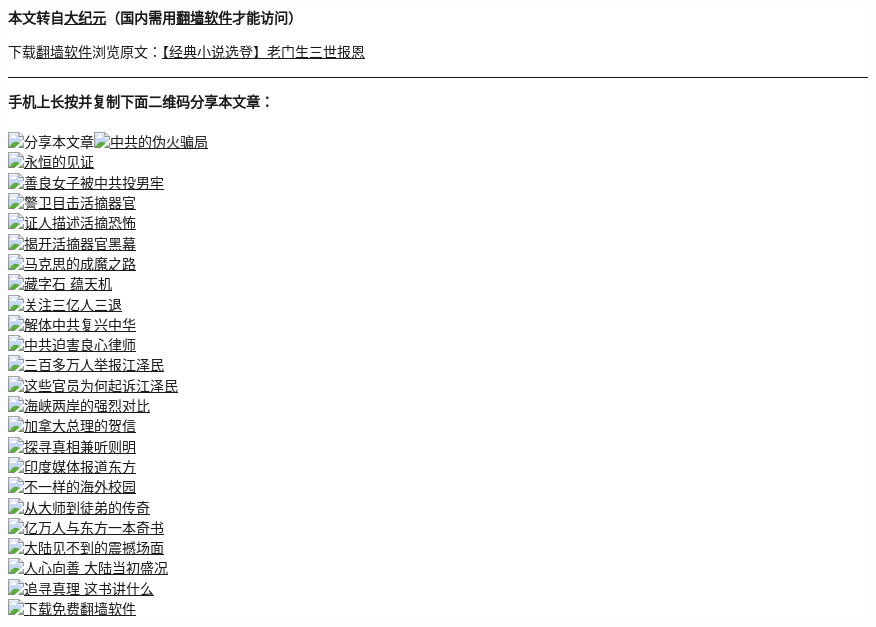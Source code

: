 <strong>本文转自<a href="https://www.epochtimes.com">大纪元</a>（国内需用<a href="https://github.com/19920513/www/blob/master/README.md#8">翻墙软件</a>才能访问）</strong><p>下载<a href="https://github.com/19920513/www/blob/master/README.md#8">翻墙软件</a>浏览原文：<a href="https://www.epochtimes.com/gb/23/3/8/n13945639.htm">【经典小说选登】老门生三世报恩</a></p><hr>

<strong>手机上长按并复制下面二维码分享本文章：</strong><br><br><img src="https://chart.apis.google.com/chart?cht=qr&chs=240x240&choe=UTF-8&chld=M|2&chl=https://github.com/19920513/djy/blob/master/gb/23/3/8/n13945639.md%231" title="分享本文章"></td><td VALIGN=TOP><a href="https://github.com/19920513/djy/blob/master/gb/16/1/21/n4622075.md?dfh#1" target="_blank"><img src="https://raw.githubusercontent.com/19920513/djy/master/gb/300/wei-f1.jpg" title="中共的伪火骗局"  alt="中共的伪火骗局"></a><br><a href="https://github.com/19920513/www/blob/master/README.md?dfh#9" target="_blank"><img src="https://raw.githubusercontent.com/19920513/djy/master/gb/300/yong-h.jpg" title="永恒的见证"  alt="永恒的见证"></a><br><a href="https://github.com/19920513/djy/blob/master/gb/13/9/29/n3974789.md?dfh#1" target="_blank"><img src="https://raw.githubusercontent.com/19920513/djy/master/gb/300/shang-lnz.jpg" title="善良女子被中共投男牢"  alt="善良女子被中共投男牢"></a><br><a href="https://github.com/19920513/djy/blob/master/gb/16/3/16/n4663449.md?dfh#1" target="_blank"><img src="https://raw.githubusercontent.com/19920513/djy/master/gb/300/huo-z3.jpg" title="警卫目击活摘器官"  alt="警卫目击活摘器官"></a><br><a href="https://github.com/19920513/djy/blob/master/gb/16/8/7/n8177641.md?dfh#1" target="_blank"><img src="https://raw.githubusercontent.com/19920513/djy/master/gb/300/huo-z4.jpg" title="证人描述活摘恐怖"  alt="证人描述活摘恐怖"></a><br><a href="https://github.com/19920513/djy/blob/master/gb/10/4/19/n2881569.md?dfh#1" target="_blank"><img src="https://raw.githubusercontent.com/19920513/djy/master/gb/300/huo-z1.jpg" title="揭开活摘器官黑幕"  alt="揭开活摘器官黑幕"></a><br><a href="https://github.com/19920513/djy/blob/master/gb/10/11/7/n3077476.md?dfh#1" target="_blank"><img src="https://raw.githubusercontent.com/19920513/djy/master/gb/300/ma-ks.jpg" title="马克思的成魔之路"  alt="马克思的成魔之路"></a><br><a href="https://github.com/19920513/djy/blob/master/gb/14/6/9/n4173977.md?dfh#1" target="_blank"><img src="https://raw.githubusercontent.com/19920513/djy/master/gb/300/chang-zs.jpg" title="藏字石 蕴天机"  alt="藏字石 蕴天机"></a><br><a href="https://github.com/19920513/djy/blob/master/gb/18/5/10/n10381511.md?dfh#1" target="_blank"><img src="https://raw.githubusercontent.com/19920513/djy/master/gb/300/st1.jpg" title="关注三亿人三退"  alt="关注三亿人三退"></a><br><a href="https://github.com/19920513/djy/blob/master/gb/18/3/21/n10237682.md?dfh#1" target="_blank"><img src="https://raw.githubusercontent.com/19920513/djy/master/gb/300/jie-t.jpg" title="解体中共复兴中华"  alt="解体中共复兴中华"></a><br><a href="https://github.com/19920513/djy/blob/master/gb/9/2/9/n2422991.md?dfh#1" target="_blank"><img src="https://raw.githubusercontent.com/19920513/djy/master/gb/300/gao-zs.jpg" title="中共迫害良心律师"  alt="中共迫害良心律师"></a><br><a href="https://github.com/19920513/djy/blob/master/gb/18/12/9/n10900044.md?dfh#1" target="_blank"><img src="https://raw.githubusercontent.com/19920513/djy/master/gb/300/sj1.jpg" title="三百多万人举报江泽民"  alt="三百多万人举报江泽民"></a><br><a href="https://github.com/19920513/djy/blob/master/gb/18/8/28/n10672014.md?dfh#1" target="_blank"><img src="https://raw.githubusercontent.com/19920513/djy/master/gb/300/sj2.jpg" title="这些官员为何起诉江泽民"  alt="这些官员为何起诉江泽民"></a><br><a href="https://github.com/19920513/djy/blob/master/gb/8/12/18/n2367165.md?dfh#1" target="_blank"><img src="https://raw.githubusercontent.com/19920513/djy/master/gb/300/liangan.jpg" title="海峡两岸的强烈对比"  alt="海峡两岸的强烈对比"></a><br><a href="https://github.com/19920513/djy/blob/master/gb/15/12/10/n4593139.md?dfh#1" target="_blank"><img src="https://raw.githubusercontent.com/19920513/djy/master/gb/300/jia-ndzl.jpg" title="加拿大总理的贺信"  alt="加拿大总理的贺信"></a><br><a href="https://github.com/19920513/djy/blob/master/gb/11/6/17/n3289382.md?dfh#1" target="_blank"><img src="https://raw.githubusercontent.com/19920513/djy/master/gb/300/xiao-wd.jpg" title="探寻真相兼听则明"  alt="探寻真相兼听则明"></a><br><a href="https://github.com/19920513/djy/blob/master/gb/18/10/27/n10812623.md?dfh#1" target="_blank"><img src="https://raw.githubusercontent.com/19920513/djy/master/gb/300/yindu.jpg" title="印度媒体报道东方"  alt="印度媒体报道东方"></a><br><a href="https://github.com/19920513/djy/blob/master/gb/18/6/9/n10469652.md?dfh#1" target="_blank"><img src="https://raw.githubusercontent.com/19920513/djy/master/gb/300/xie-j.jpg" title="不一样的海外校园"  alt="不一样的海外校园"></a><br><a href="https://github.com/19920513/djy/blob/master/gb/7/4/5/n1669415.md?dfh#1" target="_blank"><img src="https://raw.githubusercontent.com/19920513/djy/master/gb/300/li-up.jpg" title="从大师到徒弟的传奇"  alt="从大师到徒弟的传奇"></a><br><a href="https://github.com/19920513/djy/blob/master/gb/17/5/26/n9191512.md?dfh#1" target="_blank"><img src="https://raw.githubusercontent.com/19920513/djy/master/gb/300/zfl2.jpg" title="亿万人与东方一本奇书"  alt="亿万人与东方一本奇书"></a><br><a href="https://github.com/19920513/djy/blob/master/gb/13/11/27/n4020290.md?dfh#1" target="_blank"><img src="https://raw.githubusercontent.com/19920513/djy/master/gb/300/zhen-h.jpg" title="大陆见不到的震撼场面"  alt="大陆见不到的震撼场面"></a><br><a href="https://github.com/19920513/djy/blob/master/gb/15/7/17/n4482910.md?dfh#1" target="_blank"><img src="https://raw.githubusercontent.com/19920513/djy/master/gb/300/dalu-sk.jpg" title="人心向善 大陆当初盛况"  alt="人心向善 大陆当初盛况"></a><br><a href="https://github.com/19920513/djy/blob/master/gb/19/1/5/n10955468.md?dfh#1" target="_blank"><img src="https://raw.githubusercontent.com/19920513/djy/master/gb/300/zfl1.jpg" title="追寻真理 这书讲什么"  alt="追寻真理 这书讲什么"></a><br><a href="https://github.com/19920513/www/blob/master/README.md?dfh#1" target="_blank"><img src="https://raw.githubusercontent.com/19920513/djy/master/gb/300/fq1.jpg" title="下载免费翻墙软件"  alt="下载免费翻墙软件"></a><br></td></tr></table>
